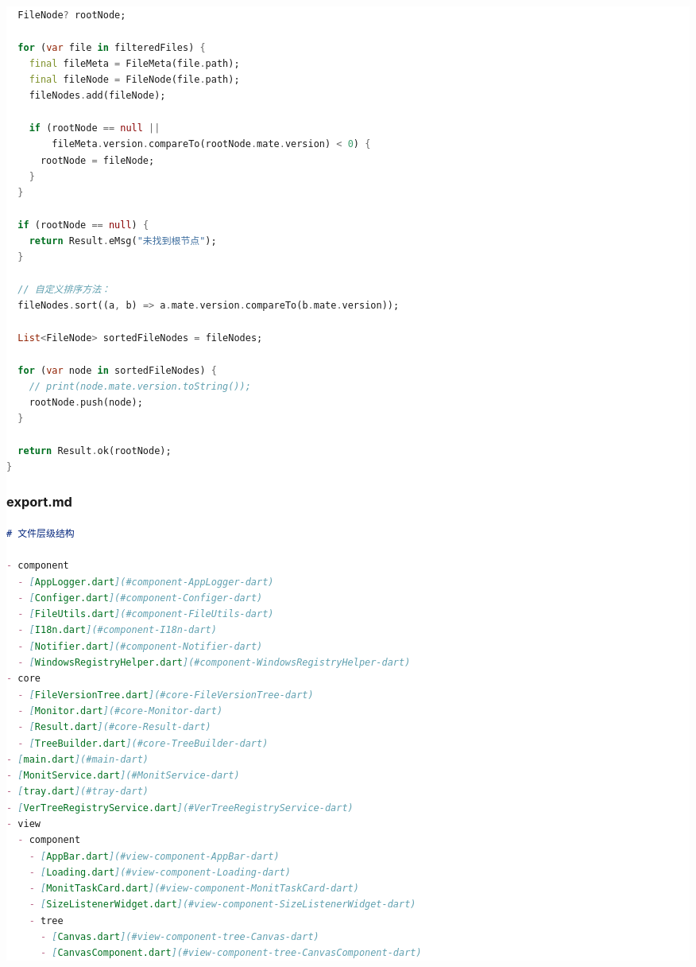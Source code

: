 ```dart
  FileNode? rootNode;

  for (var file in filteredFiles) {
    final fileMeta = FileMeta(file.path);
    final fileNode = FileNode(file.path);
    fileNodes.add(fileNode);

    if (rootNode == null ||
        fileMeta.version.compareTo(rootNode.mate.version) < 0) {
      rootNode = fileNode;
    }
  }

  if (rootNode == null) {
    return Result.eMsg("未找到根节点");
  }

  // 自定义排序方法：
  fileNodes.sort((a, b) => a.mate.version.compareTo(b.mate.version));

  List<FileNode> sortedFileNodes = fileNodes;

  for (var node in sortedFileNodes) {
    // print(node.mate.version.toString());
    rootNode.push(node);
  }

  return Result.ok(rootNode);
}


```

<a id="export-md"></a>
### export.md
```markdown
# 文件层级结构

- component
  - [AppLogger.dart](#component-AppLogger-dart)
  - [Configer.dart](#component-Configer-dart)
  - [FileUtils.dart](#component-FileUtils-dart)
  - [I18n.dart](#component-I18n-dart)
  - [Notifier.dart](#component-Notifier-dart)
  - [WindowsRegistryHelper.dart](#component-WindowsRegistryHelper-dart)
- core
  - [FileVersionTree.dart](#core-FileVersionTree-dart)
  - [Monitor.dart](#core-Monitor-dart)
  - [Result.dart](#core-Result-dart)
  - [TreeBuilder.dart](#core-TreeBuilder-dart)
- [main.dart](#main-dart)
- [MonitService.dart](#MonitService-dart)
- [tray.dart](#tray-dart)
- [VerTreeRegistryService.dart](#VerTreeRegistryService-dart)
- view
  - component
    - [AppBar.dart](#view-component-AppBar-dart)
    - [Loading.dart](#view-component-Loading-dart)
    - [MonitTaskCard.dart](#view-component-MonitTaskCard-dart)
    - [SizeListenerWidget.dart](#view-component-SizeListenerWidget-dart)
    - tree
      - [Canvas.dart](#view-component-tree-Canvas-dart)
      - [CanvasComponent.dart](#view-component-tree-CanvasComponent-dart)
```